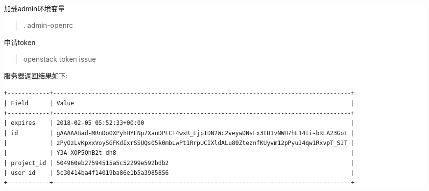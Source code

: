 加载admin环境变量  

> . admin-openrc  

申请token  

> openstack token issue  

服务器返回结果如下:
```
+------------+-------------------------------------------------------------------------------------+
| Field      | Value                                                                               |
+------------+-------------------------------------------------------------------------------------+
| expires    | 2018-02-05 05:52:33+00:00                                                           |
| id         | gAAAAABad-MRnDoOXPyhHYENp7XauDPFCF4wxR_EjpIDN2Wc2veywDNsFx3tH1vNWH7hE14ti-bRLA23GoT |
|            | zPyOzLvKpxxVoySGFKdIxrSSUQs05k0mbLwPt1RrpUCIXldALu80ZteznfKUyvm12pPyuJ4qw1RxvpT_SJT |
|            | Y3A-XOP5QhB2t_dh8                                                                   |
| project_id | 504960eb27594515a5c52299e592bdb2                                                    |
| user_id    | 5c30414ba4f14019ba86e1b5a3985856                                                    |
+------------+-------------------------------------------------------------------------------------+
```
